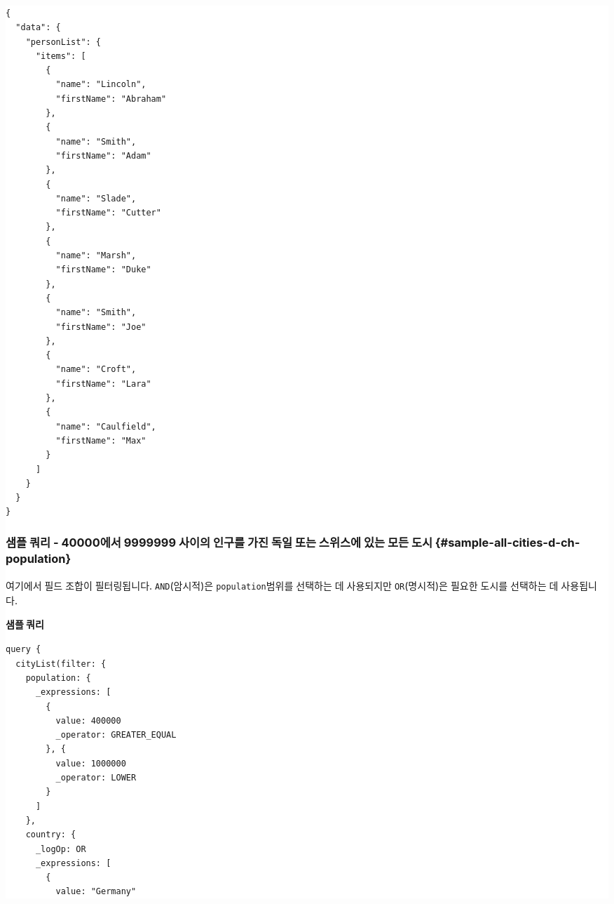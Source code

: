 ```xml
{
  "data": {
    "personList": {
      "items": [
        {
          "name": "Lincoln",
          "firstName": "Abraham"
        },
        {
          "name": "Smith",
          "firstName": "Adam"
        },
        {
          "name": "Slade",
          "firstName": "Cutter"
        },
        {
          "name": "Marsh",
          "firstName": "Duke"
        },
        {
          "name": "Smith",
          "firstName": "Joe"
        },
        {
          "name": "Croft",
          "firstName": "Lara"
        },
        {
          "name": "Caulfield",
          "firstName": "Max"
        }
      ]
    }
  }
}
```

### 샘플 쿼리 - 40000에서 9999999 사이의 인구를 가진 독일 또는 스위스에 있는 모든 도시 {#sample-all-cities-d-ch-population}

여기에서 필드 조합이 필터링됩니다. `AND`(암시적)은 `population`범위를 선택하는 데 사용되지만 `OR`(명시적)은 필요한 도시를 선택하는 데 사용됩니다.

**샘플 쿼리**

```xml
query {
  cityList(filter: {
    population: {
      _expressions: [
        {
          value: 400000
          _operator: GREATER_EQUAL
        }, {
          value: 1000000
          _operator: LOWER
        }
      ]
    },
    country: {
      _logOp: OR
      _expressions: [
        {
          value: "Germany"
```